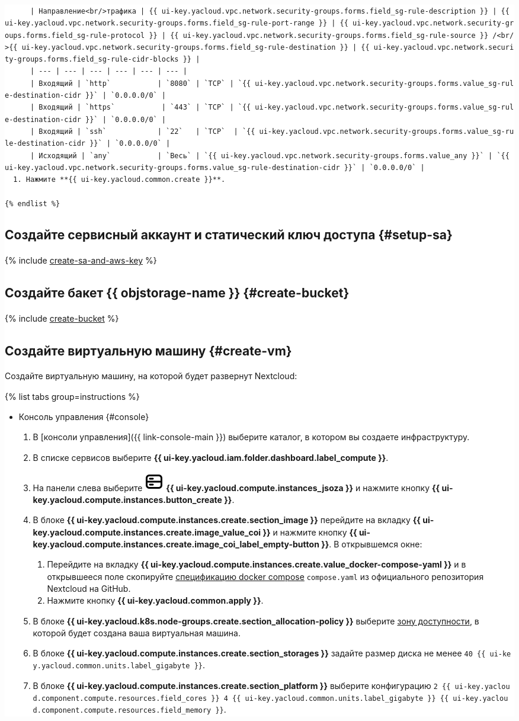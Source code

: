           | Направление<br/>трафика | {{ ui-key.yacloud.vpc.network.security-groups.forms.field_sg-rule-description }} | {{ ui-key.yacloud.vpc.network.security-groups.forms.field_sg-rule-port-range }} | {{ ui-key.yacloud.vpc.network.security-groups.forms.field_sg-rule-protocol }} | {{ ui-key.yacloud.vpc.network.security-groups.forms.field_sg-rule-source }} /<br/>{{ ui-key.yacloud.vpc.network.security-groups.forms.field_sg-rule-destination }} | {{ ui-key.yacloud.vpc.network.security-groups.forms.field_sg-rule-cidr-blocks }} |
          | --- | --- | --- | --- | --- | --- |
          | Входящий | `http`           | `8080` | `TCP` | `{{ ui-key.yacloud.vpc.network.security-groups.forms.value_sg-rule-destination-cidr }}` | `0.0.0.0/0` |
          | Входящий | `https`           | `443` | `TCP` | `{{ ui-key.yacloud.vpc.network.security-groups.forms.value_sg-rule-destination-cidr }}` | `0.0.0.0/0` |
          | Входящий | `ssh`            | `22`   | `TCP`  | `{{ ui-key.yacloud.vpc.network.security-groups.forms.value_sg-rule-destination-cidr }}` | `0.0.0.0/0` |
          | Исходящий | `any`           | `Весь` | `{{ ui-key.yacloud.vpc.network.security-groups.forms.value_any }}` | `{{ ui-key.yacloud.vpc.network.security-groups.forms.value_sg-rule-destination-cidr }}` | `0.0.0.0/0` |
      1. Нажмите **{{ ui-key.yacloud.common.create }}**.

    {% endlist %}

## Создайте сервисный аккаунт и статический ключ доступа {#setup-sa}

{% include [create-sa-and-aws-key](../../_tutorials_includes/integrate-nextcloud/create-sa-and-aws-key.md) %}

## Создайте бакет {{ objstorage-name }} {#create-bucket}

{% include [create-bucket](../../_tutorials_includes/integrate-nextcloud/create-bucket.md) %}

## Создайте виртуальную машину {#create-vm}

Создайте виртуальную машину, на которой будет развернут Nextcloud:

{% list tabs group=instructions %}

- Консоль управления {#console}

  1. В [консоли управления]({{ link-console-main }}) выберите каталог, в котором вы создаете инфраструктуру.
  1. В списке сервисов выберите **{{ ui-key.yacloud.iam.folder.dashboard.label_compute }}**.
  1. На панели слева выберите ![image](../../../_assets/console-icons/server.svg) **{{ ui-key.yacloud.compute.instances_jsoza }}** и нажмите кнопку **{{ ui-key.yacloud.compute.instances.button_create }}**.
  1. В блоке **{{ ui-key.yacloud.compute.instances.create.section_image }}** перейдите на вкладку **{{ ui-key.yacloud.compute.instances.create.image_value_coi }}** и нажмите кнопку **{{ ui-key.yacloud.compute.instances.create.image_coi_label_empty-button }}**. В открывшемся окне:

      1. Перейдите на вкладку **{{ ui-key.yacloud.compute.instances.create.value_docker-compose-yaml }}** и в открывшееся поле скопируйте [спецификацию docker compose](https://github.com/nextcloud/all-in-one/blob/main/compose.yaml) `compose.yaml` из официального репозитория Nextcloud на GitHub.
      1. Нажмите кнопку **{{ ui-key.yacloud.common.apply }}**.
  1. В блоке **{{ ui-key.yacloud.k8s.node-groups.create.section_allocation-policy }}** выберите [зону доступности](../../../overview/concepts/geo-scope.md), в которой будет создана ваша виртуальная машина.
  1. В блоке **{{ ui-key.yacloud.compute.instances.create.section_storages }}** задайте размер диска не менее `40 {{ ui-key.yacloud.common.units.label_gigabyte }}`.
  1. В блоке **{{ ui-key.yacloud.compute.instances.create.section_platform }}** выберите конфигурацию `2 {{ ui-key.yacloud.component.compute.resources.field_cores }} 4 {{ ui-key.yacloud.common.units.label_gigabyte }} {{ ui-key.yacloud.component.compute.resources.field_memory }}`.
